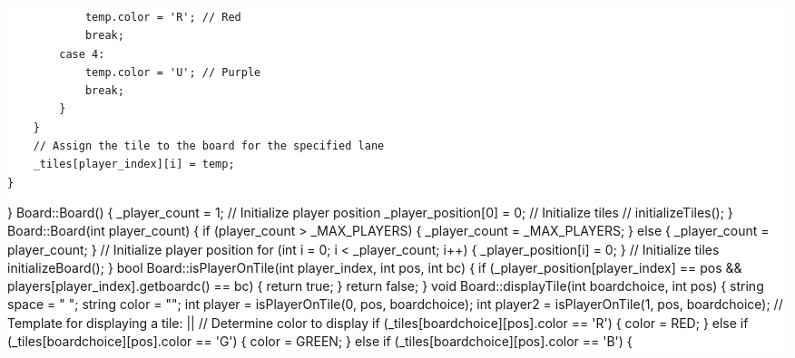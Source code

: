                 temp.color = 'R'; // Red
                break;
            case 4:
                temp.color = 'U'; // Purple
                break;
            }
        }
        // Assign the tile to the board for the specified lane
        _tiles[player_index][i] = temp;
    }
}
Board::Board()
{
    _player_count = 1;
    // Initialize player position
    _player_position[0] = 0;
    // Initialize tiles
    // initializeTiles();
}
Board::Board(int player_count)
{
    if (player_count > _MAX_PLAYERS)
    {
        _player_count = _MAX_PLAYERS;
    }
    else
    {
        _player_count = player_count;
    }
    // Initialize player position
    for (int i = 0; i < _player_count; i++)
    {
        _player_position[i] = 0;
    }
    // Initialize tiles
    initializeBoard();
}
bool Board::isPlayerOnTile(int player_index, int pos, int bc)
{
    if (_player_position[player_index] == pos && players[player_index].getboardc() == bc)
    {
        return true;
    }
    return false;
}
void Board::displayTile(int boardchoice, int pos)
{
    string space = " ";
    string color = "";
    int player = isPlayerOnTile(0, pos, boardchoice);
    int player2 = isPlayerOnTile(1, pos, boardchoice);
    // Template for displaying a tile: <line filler space> <color start> |<player symbol or blank space>| <reset color> <line filler space> <endl>
    // Determine color to display
    if (_tiles[boardchoice][pos].color == 'R')
    {
        color = RED;
    }
    else if (_tiles[boardchoice][pos].color == 'G')
    {
        color = GREEN;
    }
    else if (_tiles[boardchoice][pos].color == 'B')
    {
